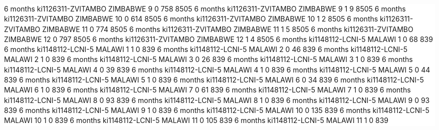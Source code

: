 6 months    ki1126311-ZVITAMBO         ZIMBABWE                       9                0      758    8505
6 months    ki1126311-ZVITAMBO         ZIMBABWE                       9                1        9    8505
6 months    ki1126311-ZVITAMBO         ZIMBABWE                       10               0      614    8505
6 months    ki1126311-ZVITAMBO         ZIMBABWE                       10               1        2    8505
6 months    ki1126311-ZVITAMBO         ZIMBABWE                       11               0      774    8505
6 months    ki1126311-ZVITAMBO         ZIMBABWE                       11               1        5    8505
6 months    ki1126311-ZVITAMBO         ZIMBABWE                       12               0      797    8505
6 months    ki1126311-ZVITAMBO         ZIMBABWE                       12               1        4    8505
6 months    ki1148112-LCNI-5           MALAWI                         1                0       68     839
6 months    ki1148112-LCNI-5           MALAWI                         1                1        0     839
6 months    ki1148112-LCNI-5           MALAWI                         2                0       46     839
6 months    ki1148112-LCNI-5           MALAWI                         2                1        0     839
6 months    ki1148112-LCNI-5           MALAWI                         3                0       26     839
6 months    ki1148112-LCNI-5           MALAWI                         3                1        0     839
6 months    ki1148112-LCNI-5           MALAWI                         4                0       39     839
6 months    ki1148112-LCNI-5           MALAWI                         4                1        0     839
6 months    ki1148112-LCNI-5           MALAWI                         5                0       44     839
6 months    ki1148112-LCNI-5           MALAWI                         5                1        0     839
6 months    ki1148112-LCNI-5           MALAWI                         6                0       34     839
6 months    ki1148112-LCNI-5           MALAWI                         6                1        0     839
6 months    ki1148112-LCNI-5           MALAWI                         7                0       61     839
6 months    ki1148112-LCNI-5           MALAWI                         7                1        0     839
6 months    ki1148112-LCNI-5           MALAWI                         8                0       93     839
6 months    ki1148112-LCNI-5           MALAWI                         8                1        0     839
6 months    ki1148112-LCNI-5           MALAWI                         9                0       93     839
6 months    ki1148112-LCNI-5           MALAWI                         9                1        0     839
6 months    ki1148112-LCNI-5           MALAWI                         10               0      135     839
6 months    ki1148112-LCNI-5           MALAWI                         10               1        0     839
6 months    ki1148112-LCNI-5           MALAWI                         11               0      105     839
6 months    ki1148112-LCNI-5           MALAWI                         11               1        0     839

